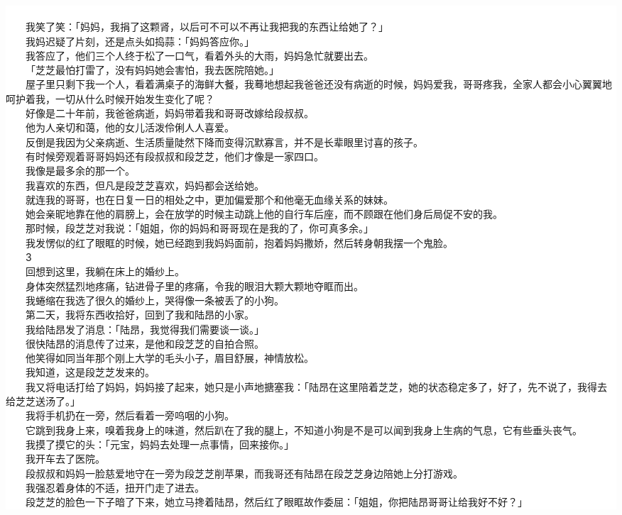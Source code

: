 <br>   
&emsp;&emsp;我笑了笑：「妈妈，我捐了这颗肾，以后可不可以不再让我把我的东西让给她了？」  
<br>   
&emsp;&emsp;我妈迟疑了片刻，还是点头如捣蒜：「妈妈答应你。」  
<br>   
&emsp;&emsp;我答应了，他们三个人终于松了一口气，看着外头的大雨，妈妈急忙就要出去。  
<br>   
&emsp;&emsp;「芝芝最怕打雷了，没有妈妈她会害怕，我去医院陪她。」  
<br>   
&emsp;&emsp;屋子里只剩下我一个人，看着满桌子的海鲜大餐，我蓦地想起我爸爸还没有病逝的时候，妈妈爱我，哥哥疼我，全家人都会小心翼翼地呵护着我，一切从什么时候开始发生变化了呢？  
<br>   
&emsp;&emsp;好像是二十年前，我爸爸病逝，妈妈带着我和哥哥改嫁给段叔叔。  
<br>   
&emsp;&emsp;他为人亲切和蔼，他的女儿活泼伶俐人人喜爱。  
<br>   
&emsp;&emsp;反倒是我因为父亲病逝、生活质量陡然下降而变得沉默寡言，并不是长辈眼里讨喜的孩子。  
<br>   
&emsp;&emsp;有时候旁观着哥哥妈妈还有段叔叔和段芝芝，他们才像是一家四口。  
<br>   
&emsp;&emsp;我像是最多余的那一个。  
<br>   
&emsp;&emsp;我喜欢的东西，但凡是段芝芝喜欢，妈妈都会送给她。  
<br>   
&emsp;&emsp;就连我的哥哥，也在日复一日的相处之中，更加偏爱那个和他毫无血缘关系的妹妹。  
<br>   
&emsp;&emsp;她会亲昵地靠在他的肩膀上，会在放学的时候主动跳上他的自行车后座，而不顾跟在他们身后局促不安的我。  
<br>   
&emsp;&emsp;那时候，段芝芝对我说：「姐姐，你的妈妈和哥哥现在是我的了，你可真多余。」  
<br>   
&emsp;&emsp;我发愣似的红了眼眶的时候，她已经跑到我妈妈面前，抱着妈妈撒娇，然后转身朝我摆一个鬼脸。  
<br>   
&emsp;&emsp;3  
<br>   
&emsp;&emsp;回想到这里，我躺在床上的婚纱上。  
<br>   
&emsp;&emsp;身体突然猛烈地疼痛，钻进骨子里的疼痛，令我的眼泪大颗大颗地夺眶而出。  
<br>   
&emsp;&emsp;我蜷缩在我选了很久的婚纱上，哭得像一条被丢了的小狗。  
<br>   
&emsp;&emsp;第二天，我将东西收拾好，回到了我和陆昂的小家。  
<br>   
&emsp;&emsp;我给陆昂发了消息：「陆昂，我觉得我们需要谈一谈。」  
<br>   
&emsp;&emsp;很快陆昂的消息传了过来，是他和段芝芝的自拍合照。  
<br>   
&emsp;&emsp;他笑得如同当年那个刚上大学的毛头小子，眉目舒展，神情放松。  
<br>   
&emsp;&emsp;我知道，这是段芝芝发来的。  
<br>   
&emsp;&emsp;我又将电话打给了妈妈，妈妈接了起来，她只是小声地搪塞我：「陆昂在这里陪着芝芝，她的状态稳定多了，好了，先不说了，我得去给芝芝送汤了。」  
<br>   
&emsp;&emsp;我将手机扔在一旁，然后看着一旁呜咽的小狗。  
<br>   
&emsp;&emsp;它跳到我身上来，嗅着我身上的味道，然后趴在了我的腿上，不知道小狗是不是可以闻到我身上生病的气息，它有些垂头丧气。  
<br>   
&emsp;&emsp;我摸了摸它的头：「元宝，妈妈去处理一点事情，回来接你。」  
<br>   
&emsp;&emsp;我开车去了医院。  
<br>   
&emsp;&emsp;段叔叔和妈妈一脸慈爱地守在一旁为段芝芝削苹果，而我哥还有陆昂在段芝芝身边陪她上分打游戏。  
<br>   
&emsp;&emsp;我强忍着身体的不适，扭开门走了进去。  
<br>   
&emsp;&emsp;段芝芝的脸色一下子暗了下来，她立马搀着陆昂，然后红了眼眶故作委屈：「姐姐，你把陆昂哥哥让给我好不好？」  